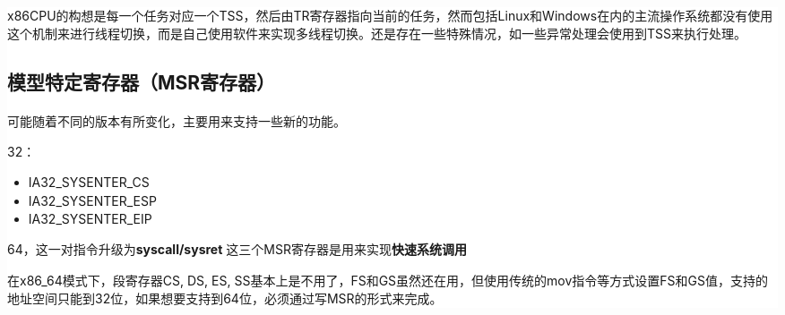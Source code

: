 x86CPU的构想是每一个任务对应一个TSS，然后由TR寄存器指向当前的任务，然而包括Linux和Windows在内的主流操作系统都没有使用这个机制来进行线程切换，而是自己使用软件来实现多线程切换。还是存在一些特殊情况，如一些异常处理会使用到TSS来执行处理。

## **模型特定寄存器（MSR寄存器）**

可能随着不同的版本有所变化，主要用来支持一些新的功能。

32：

- IA32_SYSENTER_CS
- IA32_SYSENTER_ESP
- IA32_SYSENTER_EIP

64，这一对指令升级为**syscall/sysret**
这三个MSR寄存器是用来实现**快速系统调用**

在x86_64模式下，段寄存器CS, DS, ES, SS基本上是不用了，FS和GS虽然还在用，但使用传统的mov指令等方式设置FS和GS值，支持的地址空间只能到32位，如果想要支持到64位，必须通过写MSR的形式来完成。